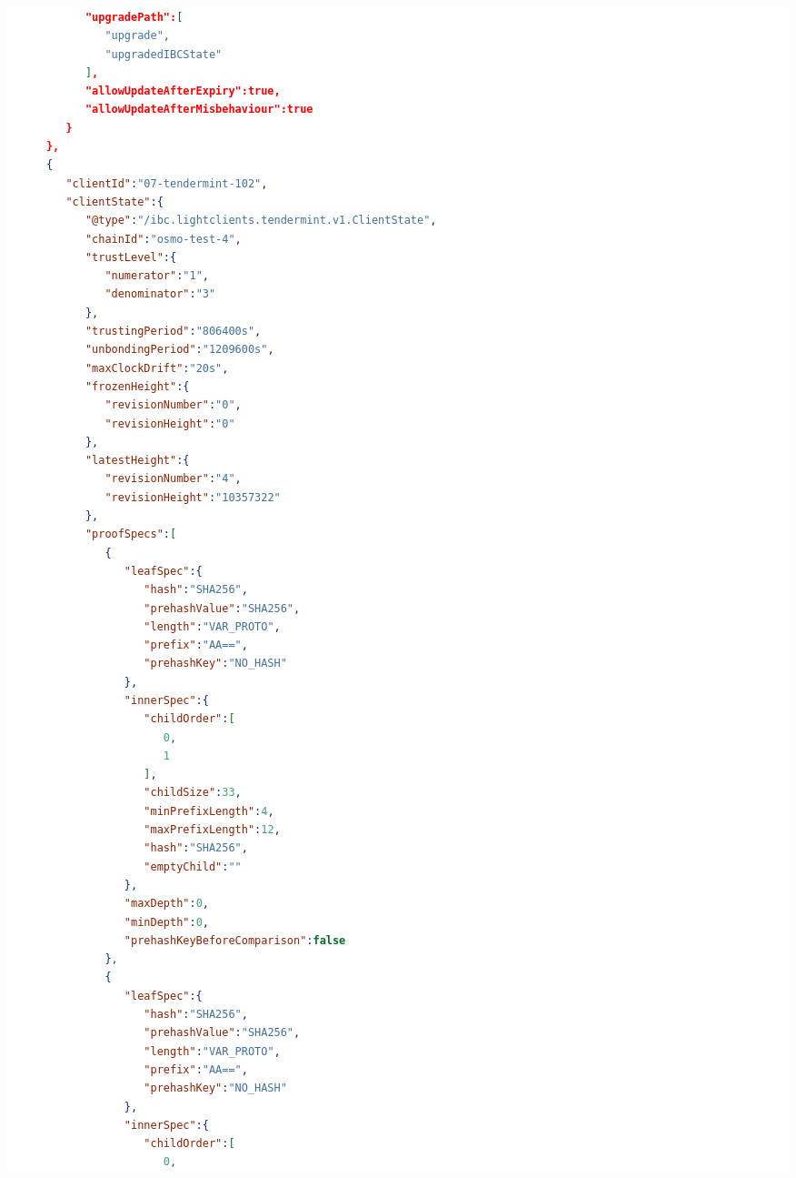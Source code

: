 ``` json
            "upgradePath":[
               "upgrade",
               "upgradedIBCState"
            ],
            "allowUpdateAfterExpiry":true,
            "allowUpdateAfterMisbehaviour":true
         }
      },
      {
         "clientId":"07-tendermint-102",
         "clientState":{
            "@type":"/ibc.lightclients.tendermint.v1.ClientState",
            "chainId":"osmo-test-4",
            "trustLevel":{
               "numerator":"1",
               "denominator":"3"
            },
            "trustingPeriod":"806400s",
            "unbondingPeriod":"1209600s",
            "maxClockDrift":"20s",
            "frozenHeight":{
               "revisionNumber":"0",
               "revisionHeight":"0"
            },
            "latestHeight":{
               "revisionNumber":"4",
               "revisionHeight":"10357322"
            },
            "proofSpecs":[
               {
                  "leafSpec":{
                     "hash":"SHA256",
                     "prehashValue":"SHA256",
                     "length":"VAR_PROTO",
                     "prefix":"AA==",
                     "prehashKey":"NO_HASH"
                  },
                  "innerSpec":{
                     "childOrder":[
                        0,
                        1
                     ],
                     "childSize":33,
                     "minPrefixLength":4,
                     "maxPrefixLength":12,
                     "hash":"SHA256",
                     "emptyChild":""
                  },
                  "maxDepth":0,
                  "minDepth":0,
                  "prehashKeyBeforeComparison":false
               },
               {
                  "leafSpec":{
                     "hash":"SHA256",
                     "prehashValue":"SHA256",
                     "length":"VAR_PROTO",
                     "prefix":"AA==",
                     "prehashKey":"NO_HASH"
                  },
                  "innerSpec":{
                     "childOrder":[
                        0,
```